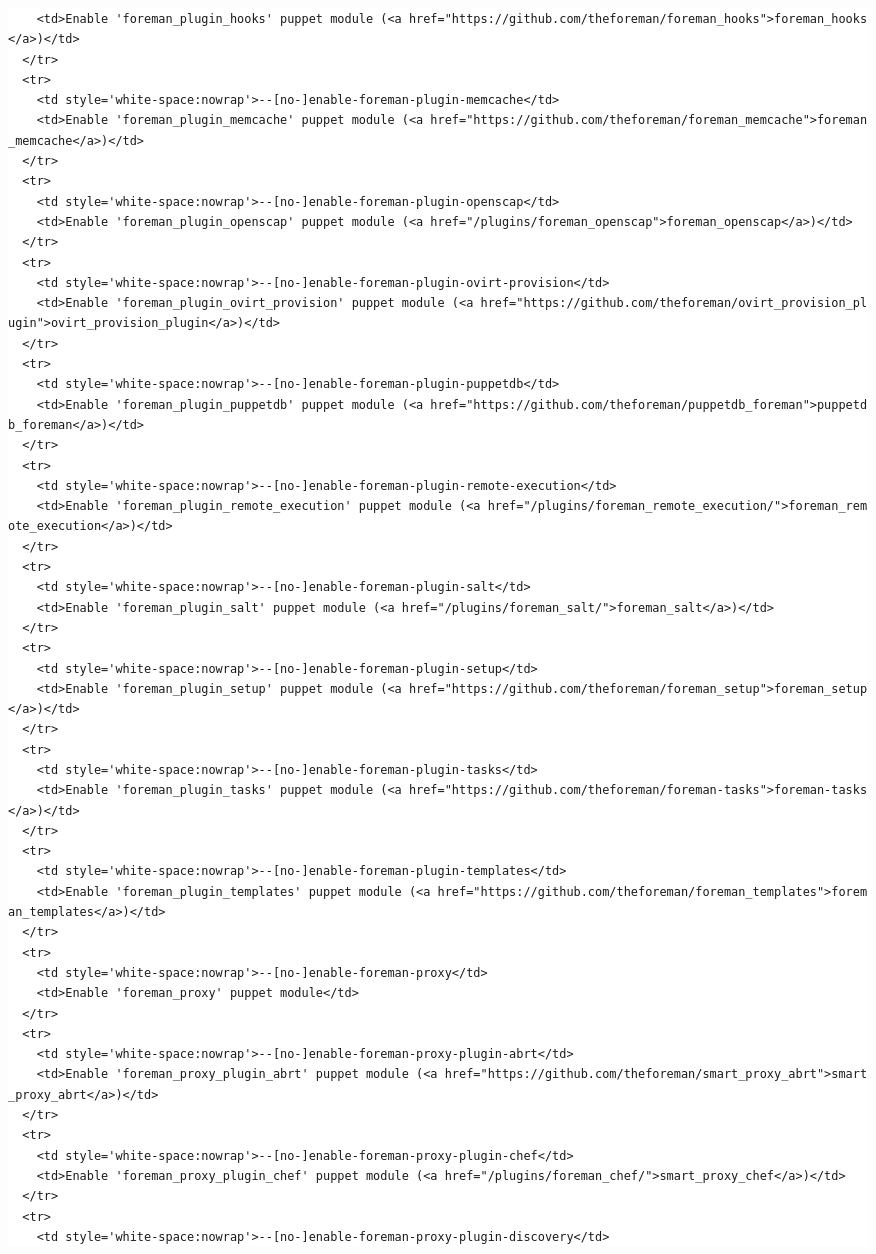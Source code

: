         <td>Enable 'foreman_plugin_hooks' puppet module (<a href="https://github.com/theforeman/foreman_hooks">foreman_hooks</a>)</td>
      </tr>
      <tr>
        <td style='white-space:nowrap'>--[no-]enable-foreman-plugin-memcache</td>
        <td>Enable 'foreman_plugin_memcache' puppet module (<a href="https://github.com/theforeman/foreman_memcache">foreman_memcache</a>)</td>
      </tr>
      <tr>
        <td style='white-space:nowrap'>--[no-]enable-foreman-plugin-openscap</td>
        <td>Enable 'foreman_plugin_openscap' puppet module (<a href="/plugins/foreman_openscap">foreman_openscap</a>)</td>
      </tr>
      <tr>
        <td style='white-space:nowrap'>--[no-]enable-foreman-plugin-ovirt-provision</td>
        <td>Enable 'foreman_plugin_ovirt_provision' puppet module (<a href="https://github.com/theforeman/ovirt_provision_plugin">ovirt_provision_plugin</a>)</td>
      </tr>
      <tr>
        <td style='white-space:nowrap'>--[no-]enable-foreman-plugin-puppetdb</td>
        <td>Enable 'foreman_plugin_puppetdb' puppet module (<a href="https://github.com/theforeman/puppetdb_foreman">puppetdb_foreman</a>)</td>
      </tr>
      <tr>
        <td style='white-space:nowrap'>--[no-]enable-foreman-plugin-remote-execution</td>
        <td>Enable 'foreman_plugin_remote_execution' puppet module (<a href="/plugins/foreman_remote_execution/">foreman_remote_execution</a>)</td>
      </tr>
      <tr>
        <td style='white-space:nowrap'>--[no-]enable-foreman-plugin-salt</td>
        <td>Enable 'foreman_plugin_salt' puppet module (<a href="/plugins/foreman_salt/">foreman_salt</a>)</td>
      </tr>
      <tr>
        <td style='white-space:nowrap'>--[no-]enable-foreman-plugin-setup</td>
        <td>Enable 'foreman_plugin_setup' puppet module (<a href="https://github.com/theforeman/foreman_setup">foreman_setup</a>)</td>
      </tr>
      <tr>
        <td style='white-space:nowrap'>--[no-]enable-foreman-plugin-tasks</td>
        <td>Enable 'foreman_plugin_tasks' puppet module (<a href="https://github.com/theforeman/foreman-tasks">foreman-tasks</a>)</td>
      </tr>
      <tr>
        <td style='white-space:nowrap'>--[no-]enable-foreman-plugin-templates</td>
        <td>Enable 'foreman_plugin_templates' puppet module (<a href="https://github.com/theforeman/foreman_templates">foreman_templates</a>)</td>
      </tr>
      <tr>
        <td style='white-space:nowrap'>--[no-]enable-foreman-proxy</td>
        <td>Enable 'foreman_proxy' puppet module</td>
      </tr>
      <tr>
        <td style='white-space:nowrap'>--[no-]enable-foreman-proxy-plugin-abrt</td>
        <td>Enable 'foreman_proxy_plugin_abrt' puppet module (<a href="https://github.com/theforeman/smart_proxy_abrt">smart_proxy_abrt</a>)</td>
      </tr>
      <tr>
        <td style='white-space:nowrap'>--[no-]enable-foreman-proxy-plugin-chef</td>
        <td>Enable 'foreman_proxy_plugin_chef' puppet module (<a href="/plugins/foreman_chef/">smart_proxy_chef</a>)</td>
      </tr>
      <tr>
        <td style='white-space:nowrap'>--[no-]enable-foreman-proxy-plugin-discovery</td>